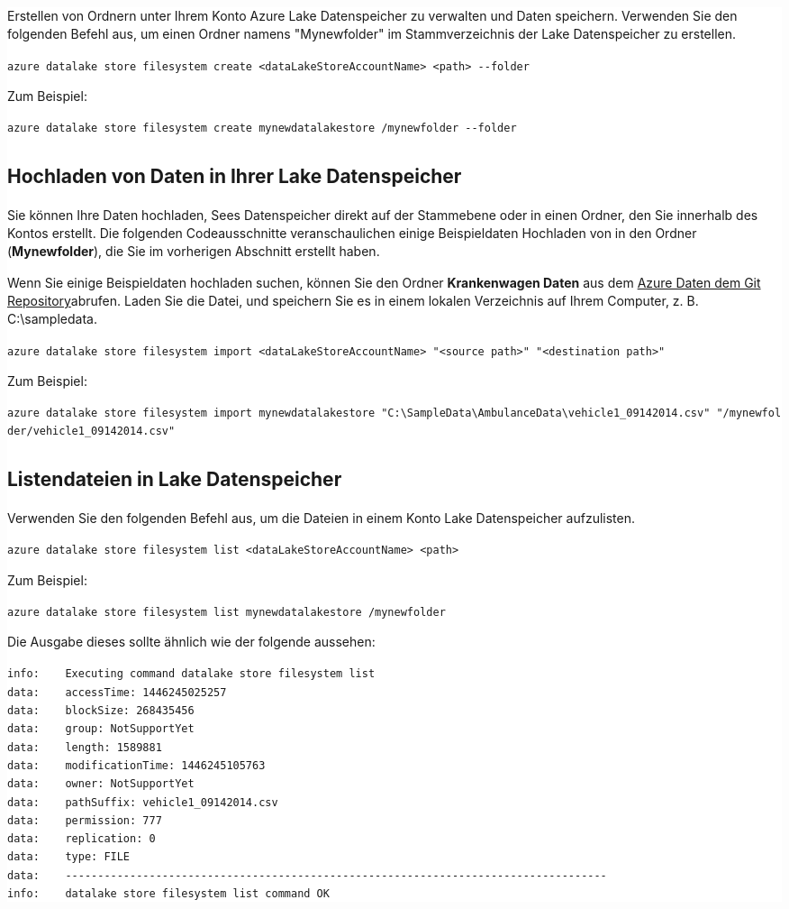 Erstellen von Ordnern unter Ihrem Konto Azure Lake Datenspeicher zu verwalten und Daten speichern. Verwenden Sie den folgenden Befehl aus, um einen Ordner namens "Mynewfolder" im Stammverzeichnis der Lake Datenspeicher zu erstellen.

    azure datalake store filesystem create <dataLakeStoreAccountName> <path> --folder

Zum Beispiel:

    azure datalake store filesystem create mynewdatalakestore /mynewfolder --folder

## <a name="upload-data-to-your-data-lake-store"></a>Hochladen von Daten in Ihrer Lake Datenspeicher

Sie können Ihre Daten hochladen, Sees Datenspeicher direkt auf der Stammebene oder in einen Ordner, den Sie innerhalb des Kontos erstellt. Die folgenden Codeausschnitte veranschaulichen einige Beispieldaten Hochladen von in den Ordner (**Mynewfolder**), die Sie im vorherigen Abschnitt erstellt haben.

Wenn Sie einige Beispieldaten hochladen suchen, können Sie den Ordner **Krankenwagen Daten** aus dem [Azure Daten dem Git Repository](https://github.com/MicrosoftBigData/usql/tree/master/Examples/Samples/Data/AmbulanceData)abrufen. Laden Sie die Datei, und speichern Sie es in einem lokalen Verzeichnis auf Ihrem Computer, z. B. C:\sampledata\.

    azure datalake store filesystem import <dataLakeStoreAccountName> "<source path>" "<destination path>"

Zum Beispiel:

    azure datalake store filesystem import mynewdatalakestore "C:\SampleData\AmbulanceData\vehicle1_09142014.csv" "/mynewfolder/vehicle1_09142014.csv"


## <a name="list-files-in-data-lake-store"></a>Listendateien in Lake Datenspeicher

Verwenden Sie den folgenden Befehl aus, um die Dateien in einem Konto Lake Datenspeicher aufzulisten.

    azure datalake store filesystem list <dataLakeStoreAccountName> <path>

Zum Beispiel:

    azure datalake store filesystem list mynewdatalakestore /mynewfolder

Die Ausgabe dieses sollte ähnlich wie der folgende aussehen:

    info:    Executing command datalake store filesystem list
    data:    accessTime: 1446245025257
    data:    blockSize: 268435456
    data:    group: NotSupportYet
    data:    length: 1589881
    data:    modificationTime: 1446245105763
    data:    owner: NotSupportYet
    data:    pathSuffix: vehicle1_09142014.csv
    data:    permission: 777
    data:    replication: 0
    data:    type: FILE
    data:    ------------------------------------------------------------------------------------
    info:    datalake store filesystem list command OK

